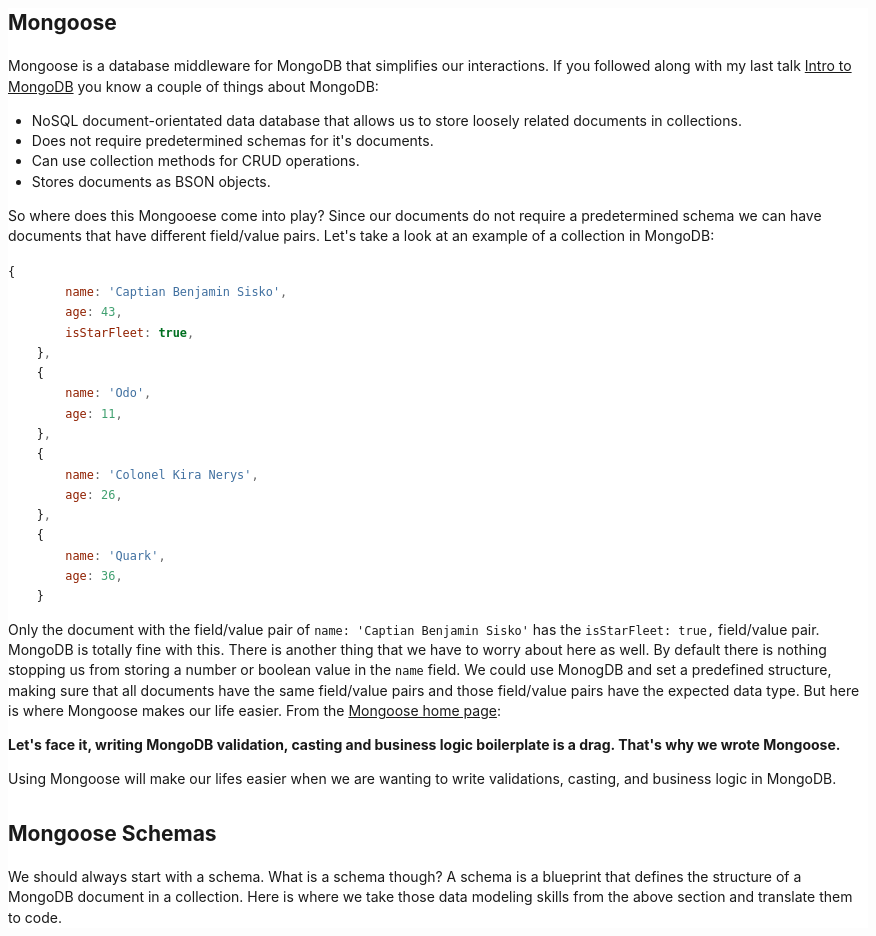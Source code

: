 ## Mongoose

Mongoose is a database middleware for MongoDB that simplifies our interactions. If you followed along with my last talk [Intro to MongoDB](https://github.com/ejparnell/intro-to-mongodb) you know a couple of things about MongoDB:

- NoSQL document-orientated data database that allows us to store loosely related documents in collections.
- Does not require predetermined schemas for it's documents.
- Can use collection methods for CRUD operations.
- Stores documents as BSON objects.

So where does this Mongooese come into play? Since our documents do not require a predetermined schema we can have documents that have different field/value pairs. Let's take a look at an example of a collection in MongoDB:

```js
{
        name: 'Captian Benjamin Sisko',
        age: 43,
        isStarFleet: true,
    },
    {
        name: 'Odo',
        age: 11,
    },
    {
        name: 'Colonel Kira Nerys',
        age: 26,
    },
    {
        name: 'Quark',
        age: 36,
    }
```

Only the document with the field/value pair of `name: 'Captian Benjamin Sisko'` has the `isStarFleet: true,` field/value pair. MongoDB is totally fine with this. There is another thing that we have to worry about here as well. By default there is nothing stopping us from storing a number or boolean value in the `name` field. We could use MonogDB and set a predefined structure, making sure that all documents have the same field/value pairs and those field/value pairs have the expected data type. But here is where Mongoose makes our life easier. From the [Mongoose home page](https://mongoosejs.com/):

**Let's face it, writing MongoDB validation, casting and business logic boilerplate is a drag. That's why we wrote Mongoose.**

Using Mongoose will make our lifes easier when we are wanting to write validations, casting, and business logic in MongoDB.

## Mongoose Schemas

We should always start with a schema. What is a schema though? A schema is a blueprint that defines the structure of a MongoDB document in a collection. Here is where we take those data modeling skills from the above section and translate them to code.

